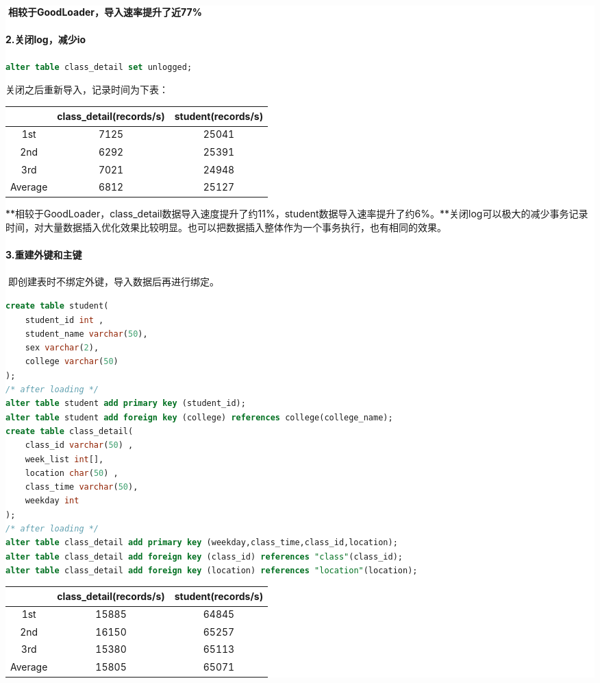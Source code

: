 ​	**相较于GoodLoader，导入速率提升了近77%**

#### 2.关闭log，减少io 

```sql
alter table class_detail set unlogged;
```

关闭之后重新导入，记录时间为下表：

|         | class_detail(records/s) | student(records/s) |
| :-----: | :---------------------: | :----------------: |
|   1st   |          7125           |       25041        |
|   2nd   |          6292           |       25391        |
|   3rd   |          7021           |       24948        |
| Average |          6812           |       25127        |

​	**相较于GoodLoader，class_detail数据导入速度提升了约11%，student数据导入速率提升了约6%。**关闭log可以极大的减少事务记录时间，对大量数据插入优化效果比较明显。也可以把数据插入整体作为一个事务执行，也有相同的效果。

#### 3.重建外键和主键

​	即创建表时不绑定外键，导入数据后再进行绑定。

```sql
create table student(
    student_id int ,
    student_name varchar(50),
    sex varchar(2),
    college varchar(50)
);
/* after loading */
alter table student add primary key (student_id);
alter table student add foreign key (college) references college(college_name);
create table class_detail(
    class_id varchar(50) ,
    week_list int[],
    location char(50) ,
    class_time varchar(50),
    weekday int
);
/* after loading */
alter table class_detail add primary key (weekday,class_time,class_id,location);
alter table class_detail add foreign key (class_id) references "class"(class_id);
alter table class_detail add foreign key (location) references "location"(location);
```

|         | class_detail(records/s) | student(records/s) |
| :-----: | :---------------------: | :----------------: |
|   1st   |          15885          |       64845        |
|   2nd   |          16150          |       65257        |
|   3rd   |          15380          |       65113        |
| Average |          15805          |       65071        |
